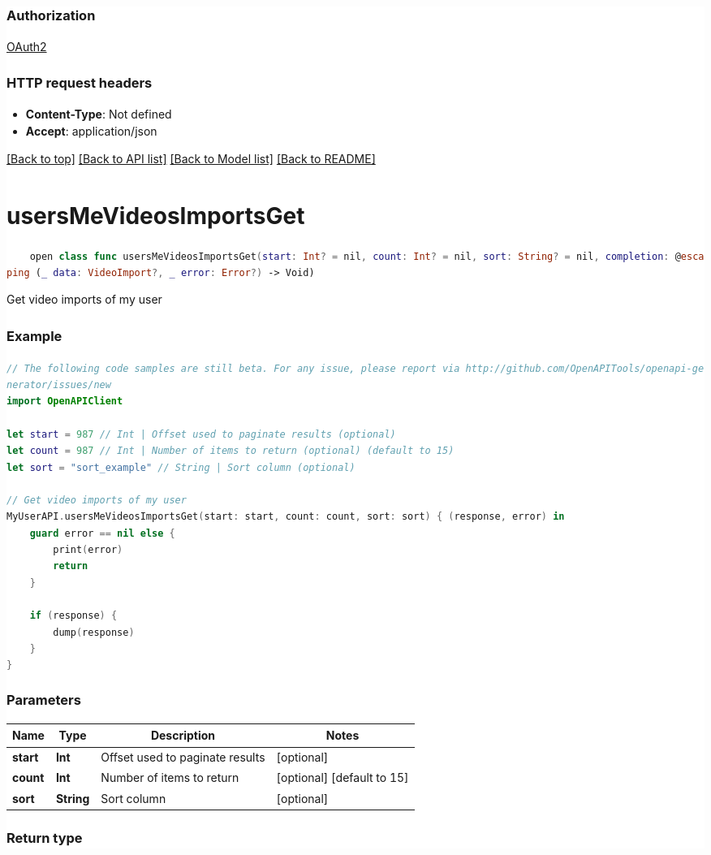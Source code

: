 ### Authorization

[OAuth2](../README.md#OAuth2)

### HTTP request headers

 - **Content-Type**: Not defined
 - **Accept**: application/json

[[Back to top]](#) [[Back to API list]](../README.md#documentation-for-api-endpoints) [[Back to Model list]](../README.md#documentation-for-models) [[Back to README]](../README.md)

# **usersMeVideosImportsGet**
```swift
    open class func usersMeVideosImportsGet(start: Int? = nil, count: Int? = nil, sort: String? = nil, completion: @escaping (_ data: VideoImport?, _ error: Error?) -> Void)
```

Get video imports of my user

### Example 
```swift
// The following code samples are still beta. For any issue, please report via http://github.com/OpenAPITools/openapi-generator/issues/new
import OpenAPIClient

let start = 987 // Int | Offset used to paginate results (optional)
let count = 987 // Int | Number of items to return (optional) (default to 15)
let sort = "sort_example" // String | Sort column (optional)

// Get video imports of my user
MyUserAPI.usersMeVideosImportsGet(start: start, count: count, sort: sort) { (response, error) in
    guard error == nil else {
        print(error)
        return
    }

    if (response) {
        dump(response)
    }
}
```

### Parameters

Name | Type | Description  | Notes
------------- | ------------- | ------------- | -------------
 **start** | **Int** | Offset used to paginate results | [optional] 
 **count** | **Int** | Number of items to return | [optional] [default to 15]
 **sort** | **String** | Sort column | [optional] 

### Return type

